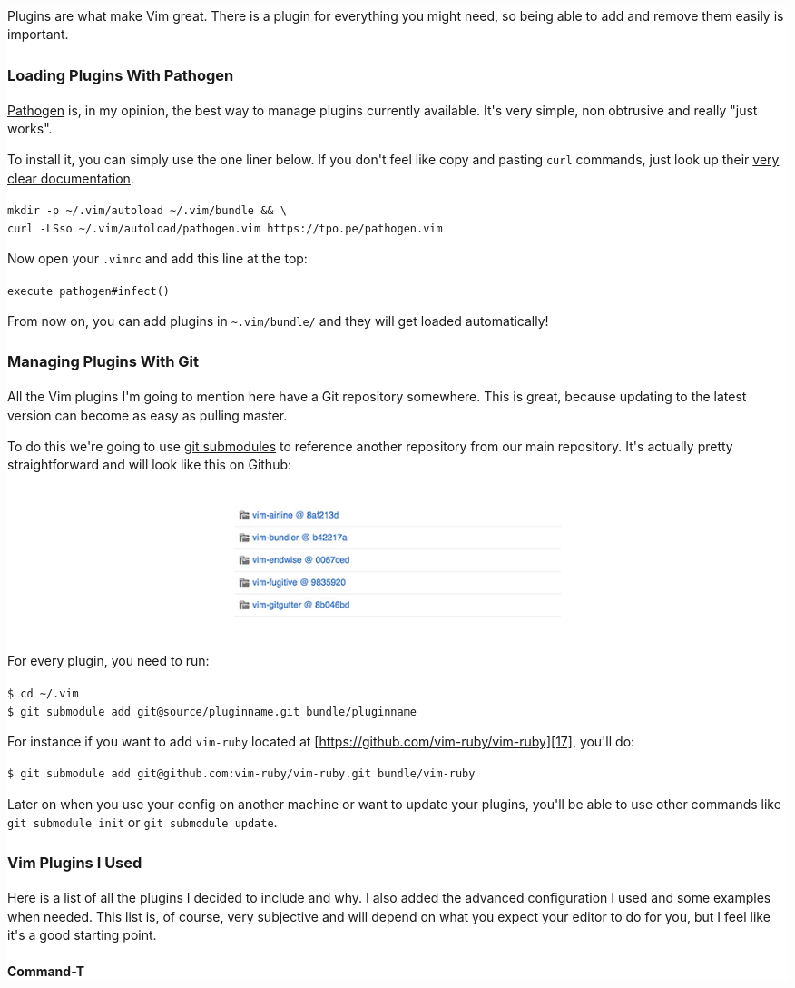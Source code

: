Plugins are what make Vim great. There is a plugin for everything you might need, so being able to add and remove them easily is important.

### Loading Plugins With Pathogen

[Pathogen][14] is, in my opinion, the best way to manage plugins currently available. It's very simple, non obtrusive and really "just works".

To install it, you can simply use the one liner below. If you don't feel like copy and pasting `curl` commands, just look up their [very clear documentation][15].

	mkdir -p ~/.vim/autoload ~/.vim/bundle && \
	curl -LSso ~/.vim/autoload/pathogen.vim https://tpo.pe/pathogen.vim

Now open your `.vimrc` and add this line at the top:

	execute pathogen#infect()

From now on, you can add plugins in `~.vim/bundle/` and they will get loaded automatically!

### Managing Plugins With Git

All the Vim plugins I'm going to mention here have a Git repository somewhere. This is great, because updating to the latest version can become as easy as pulling master.

To do this we're going to use [git submodules][16] to reference another repository from our main repository. It's actually pretty straightforward and will look like this on Github:

<div class="image-wrapper" style="text-align: center"><img src="/assets/blog/git-submodules-example.jpg" alt="Git submodules as seen on Github" style="padding: 20px; width: 360px;"/></div>

For every plugin, you need to run:

	$ cd ~/.vim
	$ git submodule add git@source/pluginname.git bundle/pluginname

For instance if you want to add `vim-ruby` located at [https://github.com/vim-ruby/vim-ruby][17], you'll do:

	$ git submodule add git@github.com:vim-ruby/vim-ruby.git bundle/vim-ruby

Later on when you use your config on another machine or want to update your plugins, you'll be able to use other commands like `git submodule init` or `git submodule update`.

### Vim Plugins I Used

Here is a list of all the plugins I decided to include and why. I also added the advanced configuration I used and some examples when needed. This list is, of course, very subjective and will depend on what you expect your editor to do for you, but I feel like it's a good starting point. 

#### Command-T


[1]:	/blog/2012/09/04/one-reason-to-switch-to-vim-editor
[2]:	https://github.com/carlhuda/janus
[3]:	https://github.com/marcgg/.vim
[4]:	http://images.anandtech.com/doci/7245/ErgoDox%20(1).jpg
[5]:	http://marcgg.com/blog/2015/02/02/grace-murray-hopper-technical
[6]:	http://www.vim.org/download.php
[7]:	https://github.com/b4winckler/macvim
[8]:	https://en.wikipedia.org/wiki/Symbolic_link
[9]:	http://ethanschoonover.com/solarized
[10]:	https://github.com/chriskempson/tomorrow-theme
[11]:	http://www.cufonfonts.com/en/font/13494/menlo
[12]:	http://stackoverflow.com/a/1764336
[13]:	http://ss64.com/bash/source.html
[14]:	https://github.com/tpope/vim-pathogen
[15]:	https://github.com/tpope/vim-pathogen#installation
[16]:	https://git-scm.com/docs/git-submodule
[17]:	https://github.com/vim-ruby/vim-ruby
[18]:	https://github.com/wincent/command-t/
[19]:	https://github.com/scrooloose/nerdcommenter
[20]:	https://github.com/itchyny/lightline.vim
[21]:	http://vimcasts.org/blog/2013/01/oil-and-vinegar-split-windows-and-project-drawer/
[22]:	https://github.com/scrooloose/nerdtree
[23]:	https://github.com/ervandew/supertab
[24]:	https://github.com/tpope/vim-fugitive
[25]:	https://github.com/airblade/vim-gitgutter
[26]:	https://www.sublimetext.com/
[27]:	https://github.com/terryma/vim-multiple-cursors/
[28]:	https://medium.com/@schtoeffel/you-don-t-need-more-than-one-cursor-in-vim-2c44117d51db#.ufvrj7yug
[29]:	https://github.com/tpope/vim-bundler
[30]:	https://github.com/tpope/vim-endwise
[31]:	https://github.com/tpope/vim-rails/
[32]:	https://github.com/vim-ruby
[33]:	https://twitter.com/marcgg